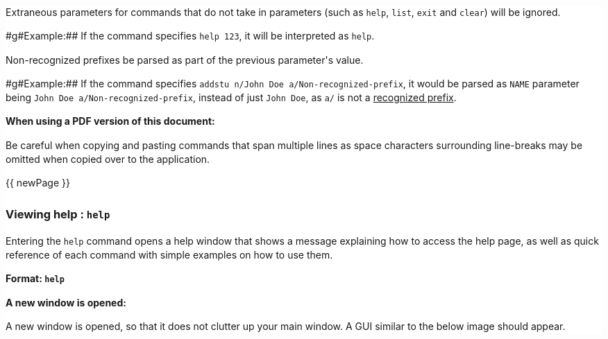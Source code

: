 <span class="semi-bold">Extraneous parameters for commands that do not take in parameters (such as `help`, `list`, `exit` and `clear`) will be ignored.</span>

<span class="semi-bold">#g#Example:##</span> If the command specifies `help 123`, it will be interpreted as `help`.
</box>

<box type="success" light>

<span class="semi-bold">Non-recognized prefixes be parsed as part of the previous parameter's value.</span>

<span class="semi-bold">#g#Example:##</span> If the command specifies `addstu n/John Doe a/Non-recognized-prefix`, it would be parsed as `NAME` parameter being `John Doe a/Non-recognized-prefix`, instead of just `John Doe`, as `a/` is not a [recognized prefix](#parameters-and-their-recognized-prefixes).
</box>

</box>

<box type="warning" light>

<i class="fa-solid fa-file-lines"></i>
**When using a PDF version of this document:**

Be careful when copying and pasting commands that span multiple lines as space characters surrounding line-breaks may be omitted when copied over to the application.
</box>

{{ newPage }}

### <i class="fa-solid fa-circle-question"></i> Viewing help : `help`

Entering the `help` command opens a help window that shows a message explaining how to access the help page,
as well as quick reference of each command with simple examples on how to use them.

<box type="definition" icon=":fa-solid-spell-check:" light>

**Format: `help`**
</box>
<box type="info" light>

<i class="fa-regular fa-window-restore"></i>
**A new window is opened:**

A new window is opened, so that it does not clutter up your main window. A GUI similar to the below image should appear.
